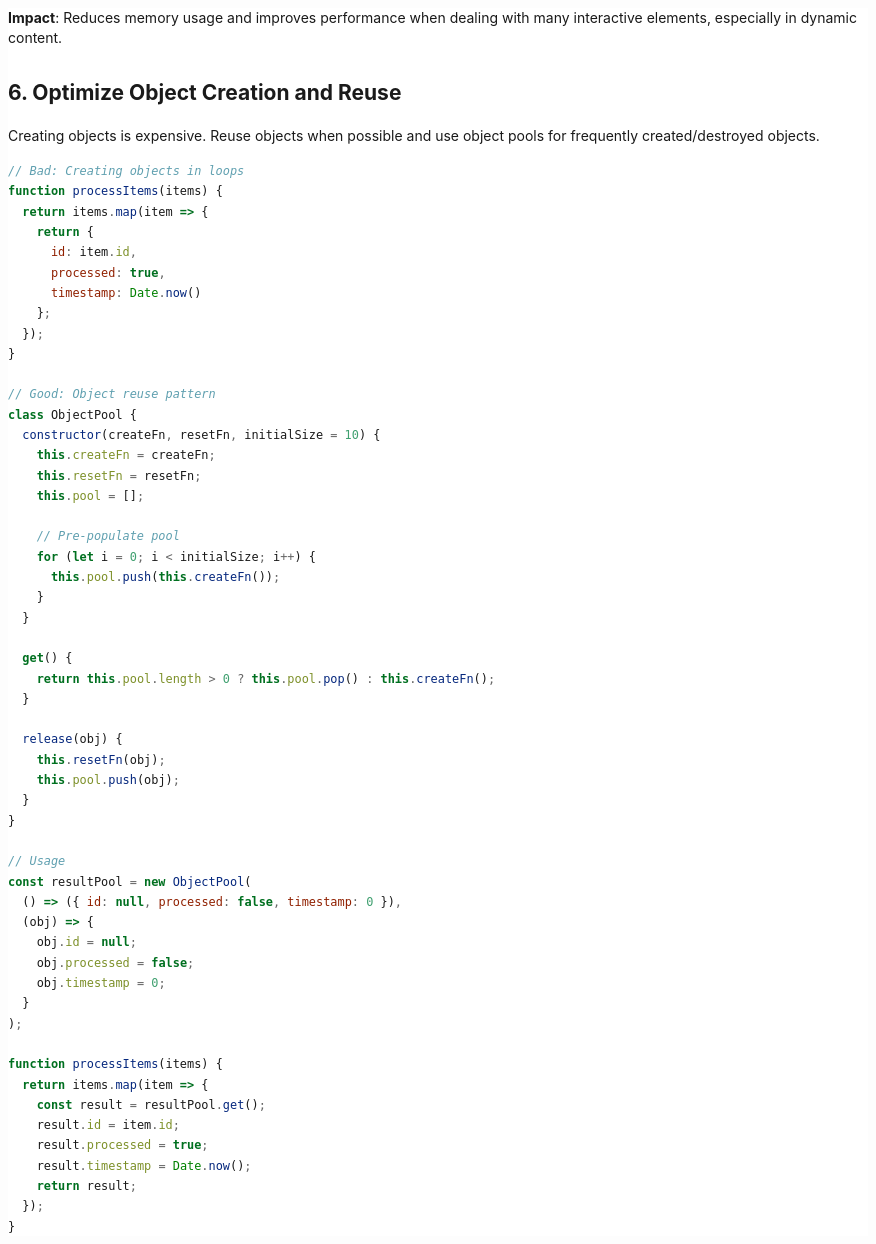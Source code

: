 **Impact**: Reduces memory usage and improves performance when dealing with many interactive elements, especially in dynamic content.

## 6. Optimize Object Creation and Reuse

Creating objects is expensive. Reuse objects when possible and use object pools for frequently created/destroyed objects.

```javascript
// Bad: Creating objects in loops
function processItems(items) {
  return items.map(item => {
    return {
      id: item.id,
      processed: true,
      timestamp: Date.now()
    };
  });
}

// Good: Object reuse pattern
class ObjectPool {
  constructor(createFn, resetFn, initialSize = 10) {
    this.createFn = createFn;
    this.resetFn = resetFn;
    this.pool = [];
    
    // Pre-populate pool
    for (let i = 0; i < initialSize; i++) {
      this.pool.push(this.createFn());
    }
  }
  
  get() {
    return this.pool.length > 0 ? this.pool.pop() : this.createFn();
  }
  
  release(obj) {
    this.resetFn(obj);
    this.pool.push(obj);
  }
}

// Usage
const resultPool = new ObjectPool(
  () => ({ id: null, processed: false, timestamp: 0 }),
  (obj) => {
    obj.id = null;
    obj.processed = false;
    obj.timestamp = 0;
  }
);

function processItems(items) {
  return items.map(item => {
    const result = resultPool.get();
    result.id = item.id;
    result.processed = true;
    result.timestamp = Date.now();
    return result;
  });
}
```
